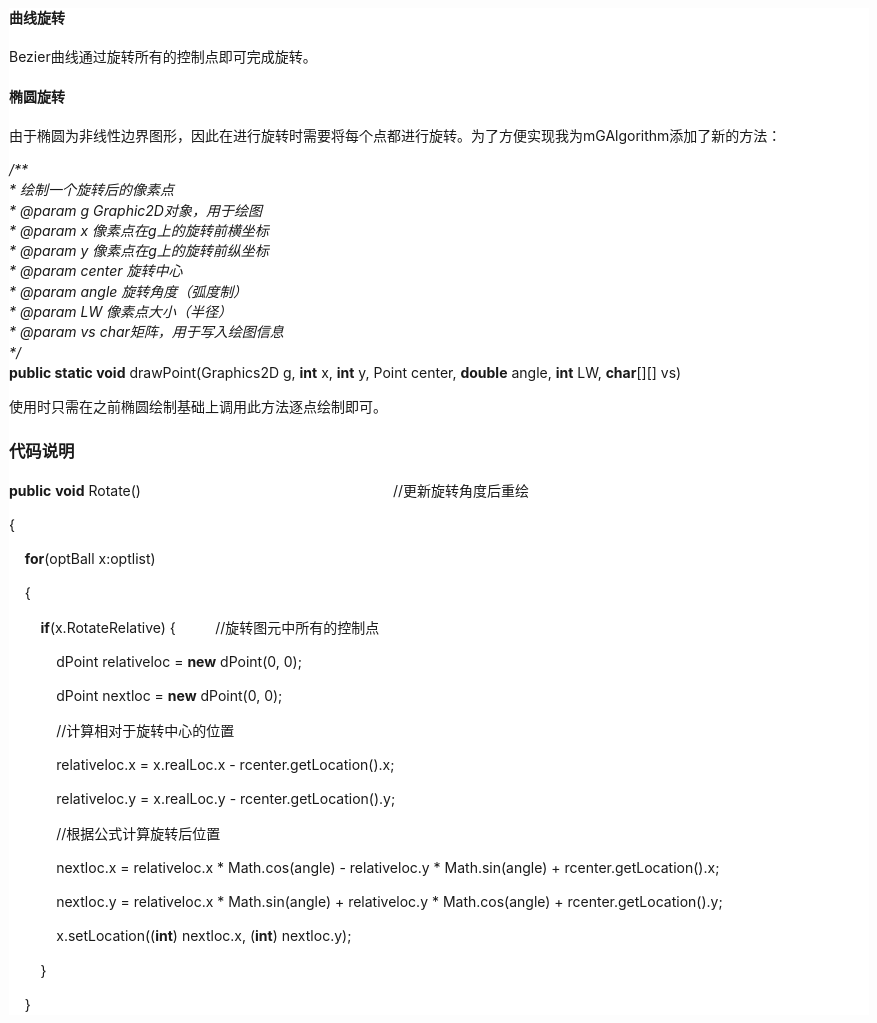 #### 曲线旋转

Bezier曲线通过旋转所有的控制点即可完成旋转。

#### 椭圆旋转

由于椭圆为非线性边界图形，因此在进行旋转时需要将每个点都进行旋转。为了方便实现我为mGAlgorithm添加了新的方法：

*/\*\**  
*\* 绘制一个旋转后的像素点*  
*\* \@param g Graphic2D对象，用于绘图*  
*\* \@param x 像素点在g上的旋转前横坐标*  
*\* \@param y 像素点在g上的旋转前纵坐标*  
*\* \@param center 旋转中心*  
*\* \@param angle 旋转角度（弧度制）*  
*\* \@param LW 像素点大小（半径）*  
*\* \@param vs char矩阵，用于写入绘图信息*  
*\*/*  
**public static void** drawPoint(Graphics2D g, **int** x, **int** y, Point
center, **double** angle, **int** LW, **char**[][] vs)

使用时只需在之前椭圆绘制基础上调用此方法逐点绘制即可。

### 代码说明

**public** **void** Rotate()                                                                //更新旋转角度后重绘  

{  

    **for**(optBall x:optlist)  

    {  

        **if**(x.RotateRelative) {          //旋转图元中所有的控制点  

            dPoint relativeloc = **new** dPoint(0, 0);  

            dPoint nextloc = **new** dPoint(0, 0);  

            //计算相对于旋转中心的位置  

            relativeloc.x = x.realLoc.x - rcenter.getLocation().x;  

            relativeloc.y = x.realLoc.y - rcenter.getLocation().y;  

            //根据公式计算旋转后位置  

            nextloc.x = relativeloc.x \* Math.cos(angle) - relativeloc.y \* Math.sin(angle) + rcenter.getLocation().x;  

            nextloc.y = relativeloc.x \* Math.sin(angle) + relativeloc.y \* Math.cos(angle) + rcenter.getLocation().y;  

            x.setLocation((**int**) nextloc.x, (**int**) nextloc.y);  

        }  

    }  

